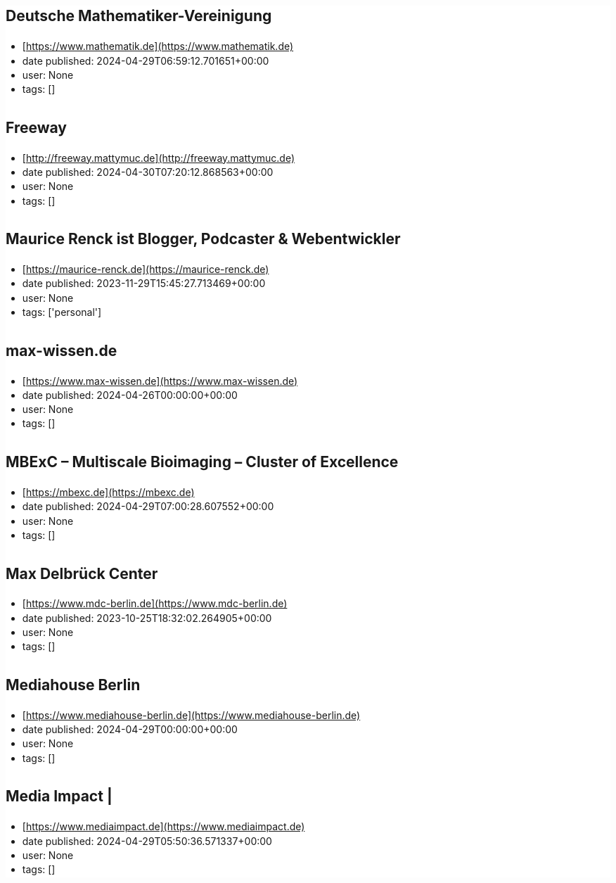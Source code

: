 ## Deutsche Mathematiker-Vereinigung
 - [https://www.mathematik.de](https://www.mathematik.de)
 - date published: 2024-04-29T06:59:12.701651+00:00
 - user: None
 - tags: []

## Freeway
 - [http://freeway.mattymuc.de](http://freeway.mattymuc.de)
 - date published: 2024-04-30T07:20:12.868563+00:00
 - user: None
 - tags: []

## Maurice Renck ist Blogger, Podcaster & Webentwickler
 - [https://maurice-renck.de](https://maurice-renck.de)
 - date published: 2023-11-29T15:45:27.713469+00:00
 - user: None
 - tags: ['personal']

## max-wissen.de
 - [https://www.max-wissen.de](https://www.max-wissen.de)
 - date published: 2024-04-26T00:00:00+00:00
 - user: None
 - tags: []

## MBExC – Multiscale Bioimaging – Cluster of Excellence
 - [https://mbexc.de](https://mbexc.de)
 - date published: 2024-04-29T07:00:28.607552+00:00
 - user: None
 - tags: []

## Max Delbrück Center
 - [https://www.mdc-berlin.de](https://www.mdc-berlin.de)
 - date published: 2023-10-25T18:32:02.264905+00:00
 - user: None
 - tags: []

## Mediahouse Berlin
 - [https://www.mediahouse-berlin.de](https://www.mediahouse-berlin.de)
 - date published: 2024-04-29T00:00:00+00:00
 - user: None
 - tags: []

## Media Impact |
 - [https://www.mediaimpact.de](https://www.mediaimpact.de)
 - date published: 2024-04-29T05:50:36.571337+00:00
 - user: None
 - tags: []
